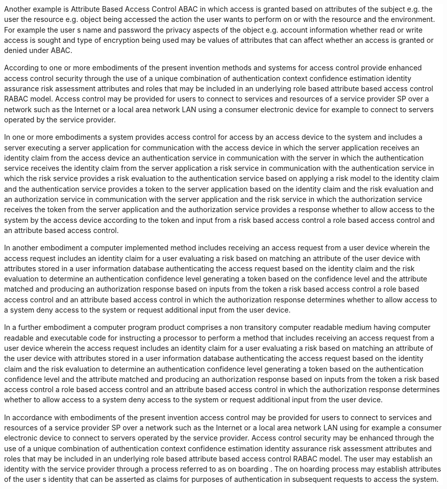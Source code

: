 Another example is Attribute Based Access Control ABAC in which access is granted based on attributes of the subject e.g. the user the resource e.g. object being accessed the action the user wants to perform on or with the resource and the environment. For example the user s name and password the privacy aspects of the object e.g. account information whether read or write access is sought and type of encryption being used may be values of attributes that can affect whether an access is granted or denied under ABAC.

According to one or more embodiments of the present invention methods and systems for access control provide enhanced access control security through the use of a unique combination of authentication context confidence estimation identity assurance risk assessment attributes and roles that may be included in an underlying role based attribute based access control RABAC model. Access control may be provided for users to connect to services and resources of a service provider SP over a network such as the Internet or a local area network LAN using a consumer electronic device for example to connect to servers operated by the service provider.

In one or more embodiments a system provides access control for access by an access device to the system and includes a server executing a server application for communication with the access device in which the server application receives an identity claim from the access device an authentication service in communication with the server in which the authentication service receives the identity claim from the server application a risk service in communication with the authentication service in which the risk service provides a risk evaluation to the authentication service based on applying a risk model to the identity claim and the authentication service provides a token to the server application based on the identity claim and the risk evaluation and an authorization service in communication with the server application and the risk service in which the authorization service receives the token from the server application and the authorization service provides a response whether to allow access to the system by the access device according to the token and input from a risk based access control a role based access control and an attribute based access control.

In another embodiment a computer implemented method includes receiving an access request from a user device wherein the access request includes an identity claim for a user evaluating a risk based on matching an attribute of the user device with attributes stored in a user information database authenticating the access request based on the identity claim and the risk evaluation to determine an authentication confidence level generating a token based on the confidence level and the attribute matched and producing an authorization response based on inputs from the token a risk based access control a role based access control and an attribute based access control in which the authorization response determines whether to allow access to a system deny access to the system or request additional input from the user device.

In a further embodiment a computer program product comprises a non transitory computer readable medium having computer readable and executable code for instructing a processor to perform a method that includes receiving an access request from a user device wherein the access request includes an identity claim for a user evaluating a risk based on matching an attribute of the user device with attributes stored in a user information database authenticating the access request based on the identity claim and the risk evaluation to determine an authentication confidence level generating a token based on the authentication confidence level and the attribute matched and producing an authorization response based on inputs from the token a risk based access control a role based access control and an attribute based access control in which the authorization response determines whether to allow access to a system deny access to the system or request additional input from the user device.

In accordance with embodiments of the present invention access control may be provided for users to connect to services and resources of a service provider SP over a network such as the Internet or a local area network LAN using for example a consumer electronic device to connect to servers operated by the service provider. Access control security may be enhanced through the use of a unique combination of authentication context confidence estimation identity assurance risk assessment attributes and roles that may be included in an underlying role based attribute based access control RABAC model. The user may establish an identity with the service provider through a process referred to as on boarding . The on hoarding process may establish attributes of the user s identity that can be asserted as claims for purposes of authentication in subsequent requests to access the system.
